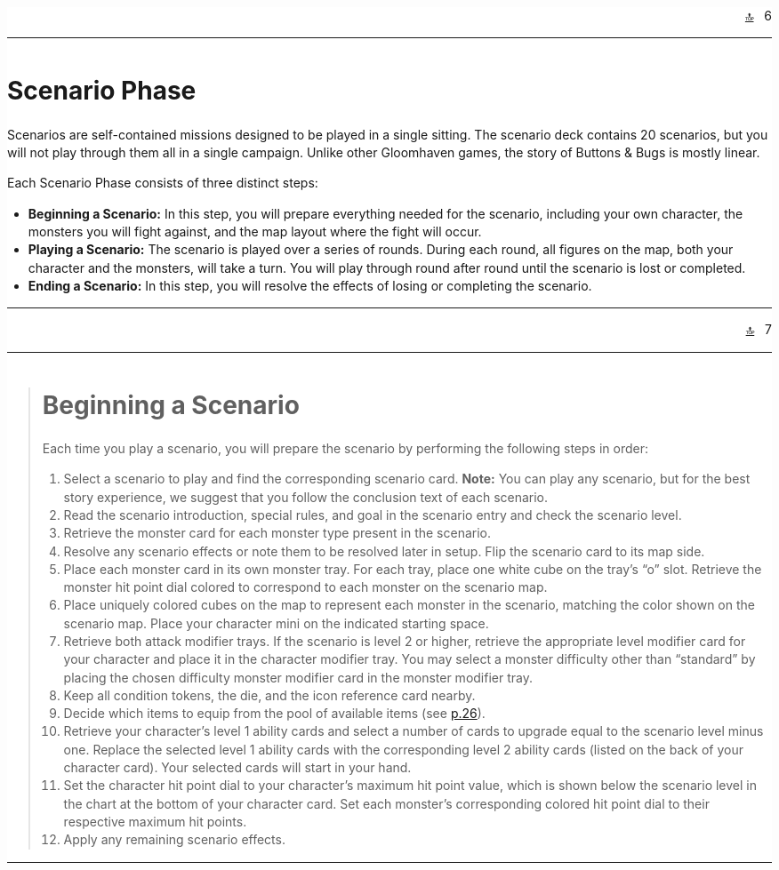 <p align="right" class="page-anchor"><a href="#page_1">🔝</a>&nbsp; &nbsp;<a name="page_6" class="page-number">6</a></p>

---

# Scenario Phase

Scenarios are self-contained missions designed to be played in a single sitting. The scenario deck contains 20 scenarios, but you will not play through them all in a single campaign. Unlike other Gloomhaven games, the story of Buttons & Bugs is mostly linear.

Each Scenario Phase consists of three distinct steps:

- **Beginning a Scenario:** In this step, you will prepare everything needed for the scenario, including your own character, the monsters you will fight against, and the map layout where the fight will occur.
- **Playing a Scenario:** The scenario is played over a series of rounds. During each round, all figures on the map, both your character and the monsters, will take a turn. You will play through round after round until the scenario is lost or completed.
- **Ending a Scenario:** In this step, you will resolve the effects of losing or completing the scenario.

---

<p align="right" class="page-anchor"><a href="#page_1">🔝</a>&nbsp; &nbsp;<a name="page_7" class="page-number">7</a></p>

---

> # Beginning a Scenario
> 
> Each time you play a scenario, you will prepare the scenario by performing the following steps in order:
>
> 1. Select a scenario to play and find the corresponding scenario card. **Note:** You can play any scenario, but for the best story experience, we suggest that you follow the conclusion text of each scenario.
> 1. Read the scenario introduction, special rules, and goal in the scenario entry and check the scenario level.
> 1. Retrieve the monster card for each monster type present in the scenario.
> 1. Resolve any scenario effects or note them to be resolved later in setup. Flip the scenario card to its map side.
> 1. Place each monster card in its own monster tray. For each tray, place one white cube on the tray’s “o” slot. Retrieve the monster hit point dial colored to correspond to each monster on the scenario map. 
> 1. Place uniquely colored cubes on the map to represent each monster in the scenario, matching the color shown on the scenario map. Place your character mini on the indicated starting space.
> 1. Retrieve both attack modifier trays. If the scenario is level 2 or higher, retrieve the appropriate level modifier card for your character and place it in the character modifier tray. You may select a monster difficulty other than “standard” by placing the chosen difficulty monster modifier card in the monster modifier tray.
> 1. Keep all condition tokens, the die, and the icon reference card nearby.
> 1. Decide which items to equip from the pool of available items (see [p.26](#page_26)).
> 1. Retrieve your character’s level 1 ability cards and select a number of cards to upgrade equal to the scenario level minus one. Replace the selected level 1 ability cards with the corresponding level 2 ability cards (listed on the back of your character card). Your selected cards will start in your hand.
> 1. Set the character hit point dial to your character’s maximum hit point value, which is shown below the scenario level in the chart at the bottom of your character card. Set each monster’s corresponding colored hit point dial to their respective maximum hit points.
> 1. Apply any remaining scenario effects.

---